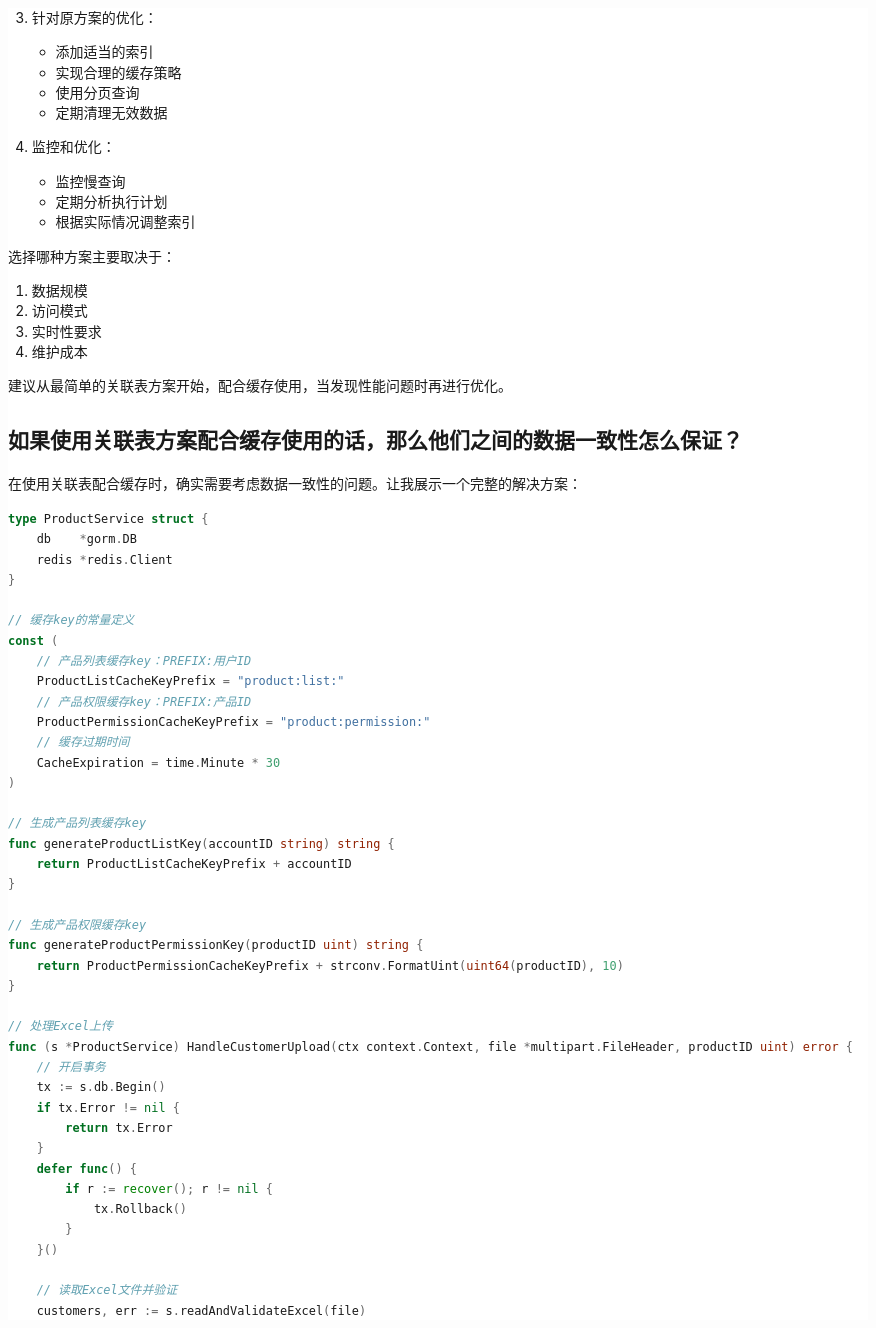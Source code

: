 3. 针对原方案的优化：
   - 添加适当的索引
   - 实现合理的缓存策略
   - 使用分页查询
   - 定期清理无效数据

4. 监控和优化：
   - 监控慢查询
   - 定期分析执行计划
   - 根据实际情况调整索引

选择哪种方案主要取决于：
1. 数据规模
2. 访问模式
3. 实时性要求
4. 维护成本

建议从最简单的关联表方案开始，配合缓存使用，当发现性能问题时再进行优化。

## 如果使用关联表方案配合缓存使用的话，那么他们之间的数据一致性怎么保证？

在使用关联表配合缓存时，确实需要考虑数据一致性的问题。让我展示一个完整的解决方案：

```go
type ProductService struct {
    db    *gorm.DB
    redis *redis.Client
}

// 缓存key的常量定义
const (
    // 产品列表缓存key：PREFIX:用户ID
    ProductListCacheKeyPrefix = "product:list:"
    // 产品权限缓存key：PREFIX:产品ID
    ProductPermissionCacheKeyPrefix = "product:permission:"
    // 缓存过期时间
    CacheExpiration = time.Minute * 30
)

// 生成产品列表缓存key
func generateProductListKey(accountID string) string {
    return ProductListCacheKeyPrefix + accountID
}

// 生成产品权限缓存key
func generateProductPermissionKey(productID uint) string {
    return ProductPermissionCacheKeyPrefix + strconv.FormatUint(uint64(productID), 10)
}

// 处理Excel上传
func (s *ProductService) HandleCustomerUpload(ctx context.Context, file *multipart.FileHeader, productID uint) error {
    // 开启事务
    tx := s.db.Begin()
    if tx.Error != nil {
        return tx.Error
    }
    defer func() {
        if r := recover(); r != nil {
            tx.Rollback()
        }
    }()

    // 读取Excel文件并验证
    customers, err := s.readAndValidateExcel(file)
```